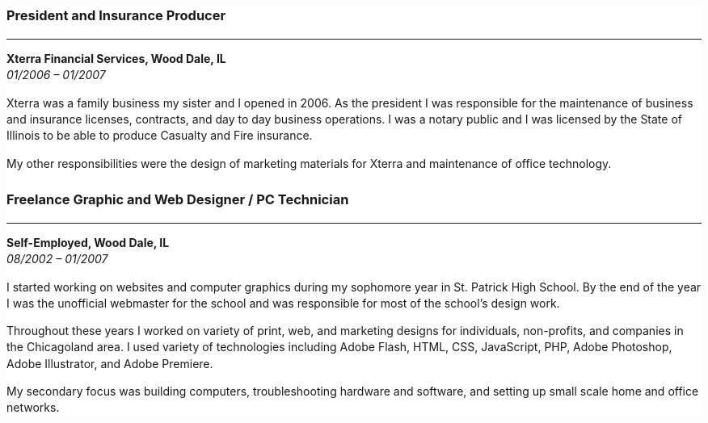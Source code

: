 ### President and Insurance Producer
***
**Xterra Financial Services, Wood Dale, IL**  
*01/2006 – 01/2007*

Xterra was a family business my sister and I opened in 2006.  As the president I was responsible for the maintenance of business and insurance licenses, contracts, and day to day business operations.  I was a notary public and I was licensed by the State of Illinois to be able to produce Casualty and Fire insurance.

My other responsibilities were the design of marketing materials for Xterra and maintenance of office technology.

### Freelance Graphic and Web Designer / PC Technician
***
**Self-Employed, Wood Dale, IL**  
*08/2002 – 01/2007*

I started working on websites and computer graphics during my sophomore year in St. Patrick High School. By the end of the year I was the unofficial webmaster for the school and was responsible for most of the school’s design work.

Throughout these years I worked on variety of print, web, and marketing designs for individuals, non-profits, and companies in the Chicagoland area.  I used variety of technologies including Adobe Flash, HTML, CSS, JavaScript, PHP, Adobe Photoshop, Adobe Illustrator, and Adobe Premiere.

My secondary focus was building computers, troubleshooting hardware and software, and setting up small scale home and office networks.


